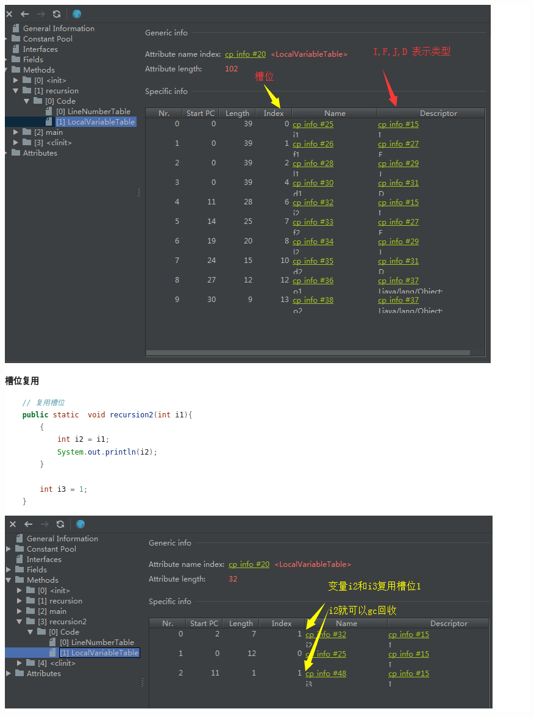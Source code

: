![局部变量表内容](img-jvm/stack-2.png)

**槽位复用**

```java
    // 复用槽位
    public static  void recursion2(int i1){
        {
            int i2 = i1;
            System.out.println(i2);
        }

        int i3 = 1;
    }
```

![](img-jvm/stack-3.png)

